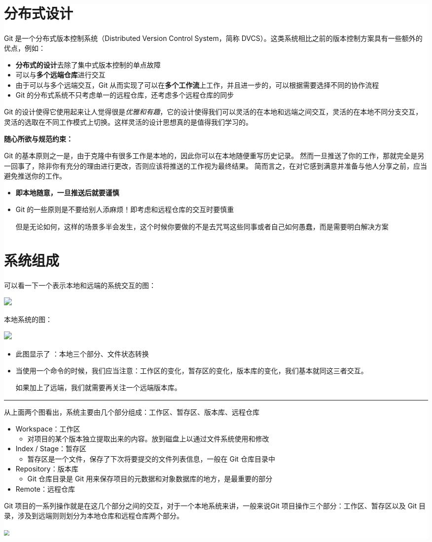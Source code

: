 # 分布式设计

Git 是一个分布式版本控制系统（Distributed Version Control System，简称 DVCS）。这类系统相比之前的版本控制方案具有一些额外的优点，例如：

- **分布式的设计**去除了集中式版本控制的单点故障
- 可以与**多个远端仓库**进行交互
- 由于可以与多个远端交互，Git 从而实现了可以在**多个工作流**上工作，并且进一步的，可以根据需要选择不同的协作流程
- Git 的分布式系统不只考虑单一的远程仓库，还考虑多个远程仓库的同步

Git 的设计使得它使用起来让人觉得很是*优雅和有趣*，它的设计使得我们可以灵活的在本地和远端之间交互，灵活的在本地不同分支交互，灵活的选取在不同工作模式上切换。这样灵活的设计思想真的是值得我们学习的。

**随心所欲与规范约束：**

Git 的基本原则之一是，由于克隆中有很多工作是本地的，因此你可以在本地随便重写历史记录。 然而一旦推送了你的工作，那就完全是另一回事了，除非你有充分的理由进行更改，否则应该将推送的工作视为最终结果。 简而言之，在对它感到满意并准备与他人分享之前，应当避免推送你的工作。

- **即本地随意，一旦推送后就要谨慎**

- Git 的一些原则是不要给别人添麻烦！即考虑和远程仓库的交互时要慎重

  但是无论如何，这样的场景多半会发生，这个时候你要做的不是去咒骂这些同事或者自己如何愚蠢，而是需要明白解决方案


# 系统组成

可以看一下一个表示本地和远端的系统交互的图：

![](http://www.ruanyifeng.com/blogimg/asset/2015/bg2015120901.png)

本地系统的图：

![](https://gitee.com/matrixPeak/BlogArticle/raw/image/Git-项目环节和文件状态.png)

- 此图显示了 ：本地三个部分、文件状态转换

- 当使用一个命令的时候，我们应当注意：工作区的变化，暂存区的变化，版本库的变化，我们基本就同这三者交互。

  如果加上了远端，我们就需要再关注一个远端版本库。

---

从上面两个图看出，系统主要由几个部分组成：工作区、暂存区、版本库、远程仓库

- Workspace：工作区
  - 对项目的某个版本独立提取出来的内容。放到磁盘上以通过文件系统使用和修改
- Index / Stage：暂存区
  - 暂存区是一个文件，保存了下次将要提交的文件列表信息，一般在 Git 仓库目录中
- Repository：版本库
  - Git 仓库目录是 Git 用来保存项目的元数据和对象数据库的地方，是最重要的部分
- Remote：远程仓库

Git 项目的一系列操作就是在这几个部分之间的交互，对于一个本地系统来讲，一般来说Git 项目操作三个部分：工作区、暂存区以及 Git 目录，涉及到远端则则划分为本地仓库和远程仓库两个部分。

<img src="https://git-scm.com/book/en/v2/images/areas.png" style="zoom: 67%;" />
